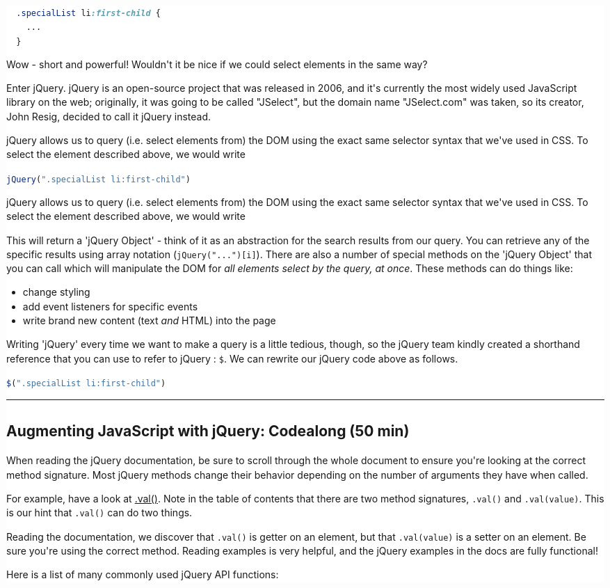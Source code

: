 ```CSS
  .specialList li:first-child {
    ...
  }
```

Wow - short and powerful! Wouldn't it be nice if we could select elements in the same way?

Enter jQuery. jQuery is an open-source project that was released in 2006, and it's currently the most widely used JavaScript library on the web; originally, it was going to be called "JSelect", but the domain name "JSelect.com" was taken, so its creator, John Resig, decided to call it jQuery instead.

jQuery allows us to query (i.e. select elements from) the DOM using the exact same selector syntax that we've used in CSS. To select the element described above, we would write

```js
jQuery(".specialList li:first-child")
```

jQuery allows us to query (i.e. select elements from) the DOM using the exact same selector syntax that we've used in CSS. To select the element described above, we would write

This will return a 'jQuery Object' - think of it as an abstraction for the search results from our query. You can retrieve any of the specific results using array notation (`jQuery("...")[i]`). There are also a number of special methods on the 'jQuery Object' that you can call which will manipulate the DOM for _all elements select by the query, at once_. These methods can do things like:

* change styling
* add event listeners for specific events
* write brand new content (text _and_ HTML) into the page

Writing 'jQuery' every time we want to make a query is a little tedious, though, so the jQuery team kindly created a shorthand reference that you can use to refer to jQuery : `$`. We can rewrite our jQuery code above as follows.

```js
$(".specialList li:first-child")
```

---
<a name = "codealong2"></a>
## Augmenting JavaScript with jQuery: Codealong (50 min)

When reading the jQuery documentation, be sure to scroll through the whole document to ensure you're looking at the correct method signature. Most jQuery methods change their behavior depending on the number of arguments they have when called.

For example, have a look at [.val()](https://api.jquery.com/val/). Note in the table of contents that there are two method signatures, `.val()` and `.val(value)`. This is our hint that `.val()` can do two things.

Reading the documentation, we discover that `.val()` is getter on an element, but that `.val(value)` is a setter on an element. Be sure you're using the correct method. Reading examples is very helpful, and the jQuery examples in the docs are fully functional!

Here is a list of many commonly used jQuery API functions:


[1]: https://developer.mozilla.org/en-US/docs/Web/API/Document_Object_Model
[2]: https://www.youtube.com/watch?v=n1cKlKM3jYI
[3]: http://api.jquery.com
[4]: https://learn.jquery.com/events/